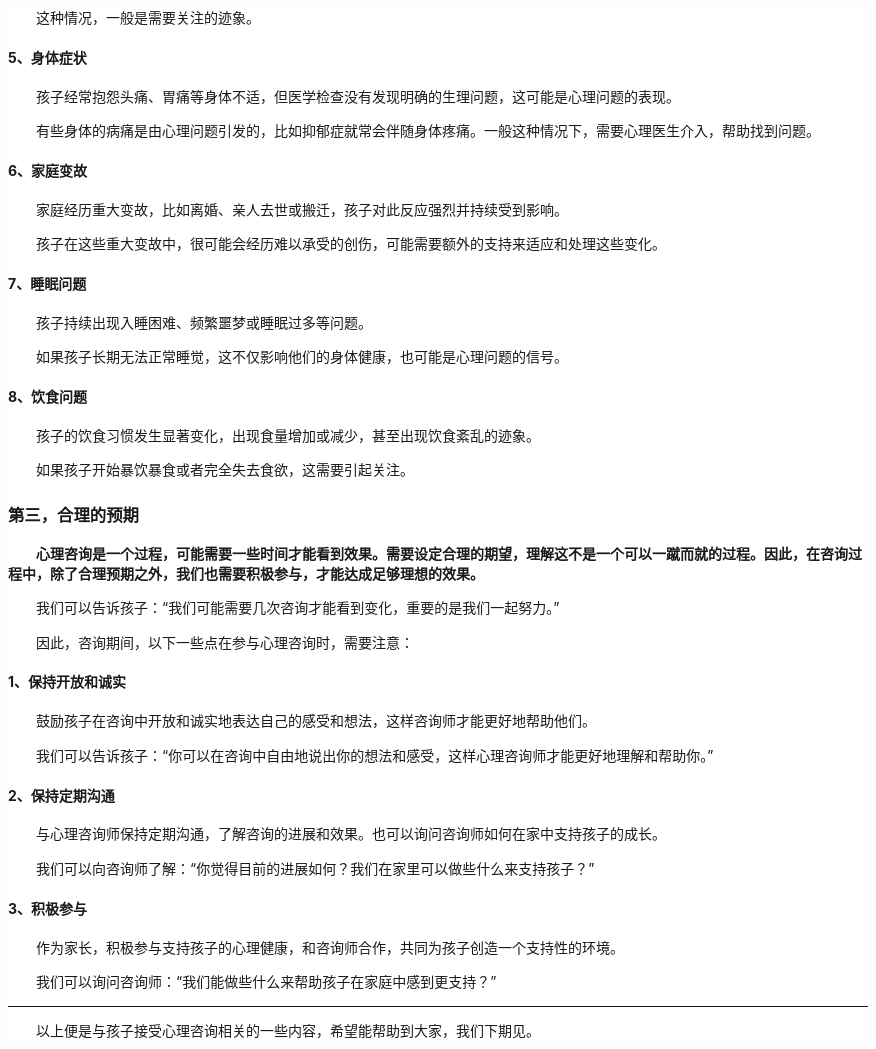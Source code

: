 &emsp;&emsp;这种情况，一般是需要关注的迹象。

#### 5、身体症状

&emsp;&emsp;孩子经常抱怨头痛、胃痛等身体不适，但医学检查没有发现明确的生理问题，这可能是心理问题的表现。

&emsp;&emsp;有些身体的病痛是由心理问题引发的，比如抑郁症就常会伴随身体疼痛。一般这种情况下，需要心理医生介入，帮助找到问题。

#### 6、家庭变故

&emsp;&emsp;家庭经历重大变故，比如离婚、亲人去世或搬迁，孩子对此反应强烈并持续受到影响。

&emsp;&emsp;孩子在这些重大变故中，很可能会经历难以承受的创伤，可能需要额外的支持来适应和处理这些变化。

#### 7、睡眠问题

&emsp;&emsp;孩子持续出现入睡困难、频繁噩梦或睡眠过多等问题。

&emsp;&emsp;如果孩子长期无法正常睡觉，这不仅影响他们的身体健康，也可能是心理问题的信号。

#### 8、饮食问题

&emsp;&emsp;孩子的饮食习惯发生显著变化，出现食量增加或减少，甚至出现饮食紊乱的迹象。

&emsp;&emsp;如果孩子开始暴饮暴食或者完全失去食欲，这需要引起关注。

### 第三，合理的预期

&emsp;&emsp;**心理咨询是一个过程，可能需要一些时间才能看到效果。需要设定合理的期望，理解这不是一个可以一蹴而就的过程。因此，在咨询过程中，除了合理预期之外，我们也需要积极参与，才能达成足够理想的效果。**

&emsp;&emsp;我们可以告诉孩子：“我们可能需要几次咨询才能看到变化，重要的是我们一起努力。”

&emsp;&emsp;因此，咨询期间，以下一些点在参与心理咨询时，需要注意：

#### 1、保持开放和诚实

&emsp;&emsp;鼓励孩子在咨询中开放和诚实地表达自己的感受和想法，这样咨询师才能更好地帮助他们。

&emsp;&emsp;我们可以告诉孩子：“你可以在咨询中自由地说出你的想法和感受，这样心理咨询师才能更好地理解和帮助你。”

#### 2、保持定期沟通

&emsp;&emsp;与心理咨询师保持定期沟通，了解咨询的进展和效果。也可以询问咨询师如何在家中支持孩子的成长。

&emsp;&emsp;我们可以向咨询师了解：“你觉得目前的进展如何？我们在家里可以做些什么来支持孩子？”

#### 3、积极参与

&emsp;&emsp;作为家长，积极参与支持孩子的心理健康，和咨询师合作，共同为孩子创造一个支持性的环境。

&emsp;&emsp;我们可以询问咨询师：“我们能做些什么来帮助孩子在家庭中感到更支持？”

---

&emsp;&emsp;以上便是与孩子接受心理咨询相关的一些内容，希望能帮助到大家，我们下期见。
